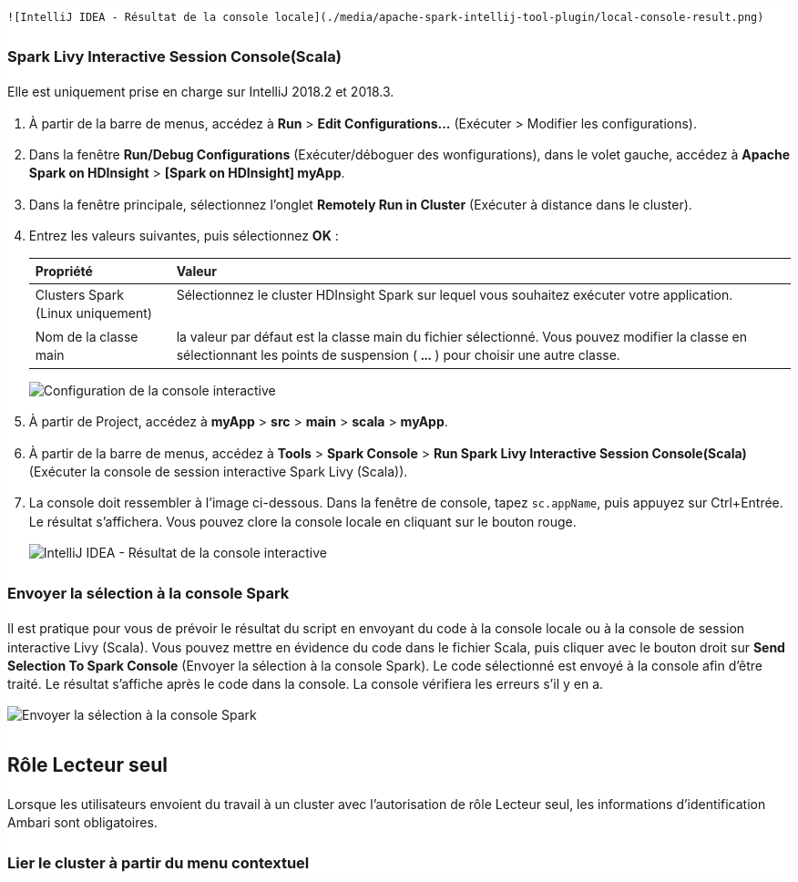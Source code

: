     ![IntelliJ IDEA - Résultat de la console locale](./media/apache-spark-intellij-tool-plugin/local-console-result.png)

### <a name="spark-livy-interactive-session-consolescala"></a>Spark Livy Interactive Session Console(Scala)

Elle est uniquement prise en charge sur IntelliJ 2018.2 et 2018.3.

1. À partir de la barre de menus, accédez à **Run** > **Edit Configurations...** (Exécuter > Modifier les configurations).

2. Dans la fenêtre **Run/Debug Configurations** (Exécuter/déboguer des wonfigurations), dans le volet gauche, accédez à **Apache Spark on HDInsight** >  **[Spark on HDInsight] myApp**.

3. Dans la fenêtre principale, sélectionnez l’onglet **Remotely Run in Cluster** (Exécuter à distance dans le cluster).

4. Entrez les valeurs suivantes, puis sélectionnez **OK** :

    |Propriété |Valeur |
    |----|----|
    |Clusters Spark (Linux uniquement)|Sélectionnez le cluster HDInsight Spark sur lequel vous souhaitez exécuter votre application.|
    |Nom de la classe main|la valeur par défaut est la classe main du fichier sélectionné. Vous pouvez modifier la classe en sélectionnant les points de suspension ( **...** ) pour choisir une autre classe.|

    ![Configuration de la console interactive](./media/apache-spark-intellij-tool-plugin/interactive-console-configuration.png)

5. À partir de Project, accédez à **myApp** > **src** > **main** > **scala** > **myApp**.  

6. À partir de la barre de menus, accédez à **Tools** > **Spark Console** > **Run Spark Livy Interactive Session Console(Scala)** (Exécuter la console de session interactive Spark Livy (Scala)).

7. La console doit ressembler à l’image ci-dessous. Dans la fenêtre de console, tapez `sc.appName`, puis appuyez sur Ctrl+Entrée.  Le résultat s’affichera. Vous pouvez clore la console locale en cliquant sur le bouton rouge.

    ![IntelliJ IDEA - Résultat de la console interactive](./media/apache-spark-intellij-tool-plugin/interactive-console-result.png)

### <a name="send-selection-to-spark-console"></a>Envoyer la sélection à la console Spark

Il est pratique pour vous de prévoir le résultat du script en envoyant du code à la console locale ou à la console de session interactive Livy (Scala). Vous pouvez mettre en évidence du code dans le fichier Scala, puis cliquer avec le bouton droit sur **Send Selection To Spark Console** (Envoyer la sélection à la console Spark). Le code sélectionné est envoyé à la console afin d’être traité. Le résultat s’affiche après le code dans la console. La console vérifiera les erreurs s’il y en a.  

   ![Envoyer la sélection à la console Spark](./media/apache-spark-intellij-tool-plugin/send-selection-to-console.png)

## <a name="reader-only-role"></a>Rôle Lecteur seul

Lorsque les utilisateurs envoient du travail à un cluster avec l’autorisation de rôle Lecteur seul, les informations d’identification Ambari sont obligatoires.

### <a name="link-cluster-from-context-menu"></a>Lier le cluster à partir du menu contextuel
